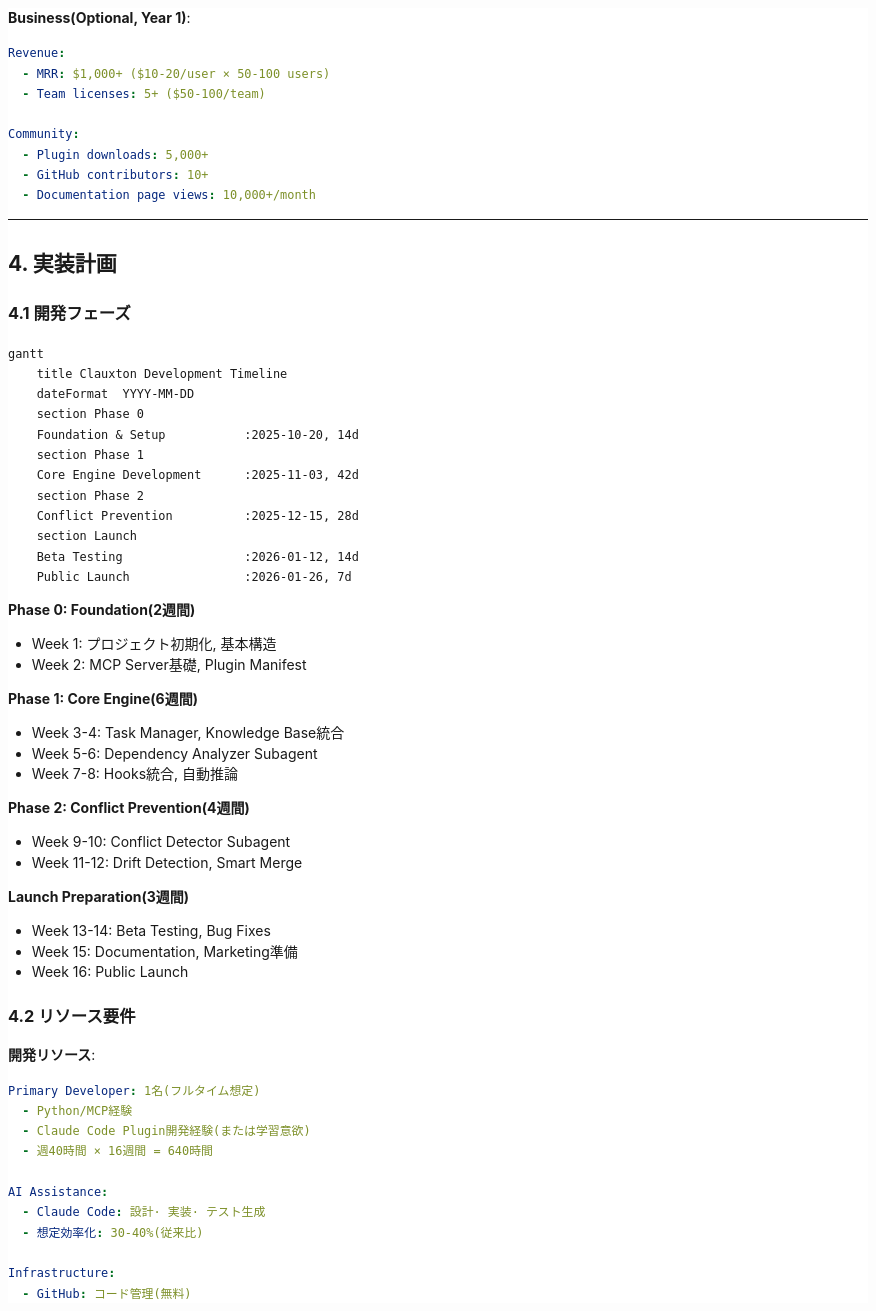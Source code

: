 **Business(Optional, Year 1)**:
```yaml
Revenue:
  - MRR: $1,000+ ($10-20/user × 50-100 users)
  - Team licenses: 5+ ($50-100/team)

Community:
  - Plugin downloads: 5,000+
  - GitHub contributors: 10+
  - Documentation page views: 10,000+/month
```

---

## 4. 実装計画

### 4.1 開発フェーズ

```mermaid
gantt
    title Clauxton Development Timeline
    dateFormat  YYYY-MM-DD
    section Phase 0
    Foundation & Setup           :2025-10-20, 14d
    section Phase 1
    Core Engine Development      :2025-11-03, 42d
    section Phase 2
    Conflict Prevention          :2025-12-15, 28d
    section Launch
    Beta Testing                 :2026-01-12, 14d
    Public Launch                :2026-01-26, 7d
```

**Phase 0: Foundation(2週間)**
- Week 1: プロジェクト初期化, 基本構造
- Week 2: MCP Server基礎, Plugin Manifest

**Phase 1: Core Engine(6週間)**
- Week 3-4: Task Manager, Knowledge Base統合
- Week 5-6: Dependency Analyzer Subagent
- Week 7-8: Hooks統合, 自動推論

**Phase 2: Conflict Prevention(4週間)**
- Week 9-10: Conflict Detector Subagent
- Week 11-12: Drift Detection, Smart Merge

**Launch Preparation(3週間)**
- Week 13-14: Beta Testing, Bug Fixes
- Week 15: Documentation, Marketing準備
- Week 16: Public Launch

### 4.2 リソース要件

**開発リソース**:
```yaml
Primary Developer: 1名(フルタイム想定)
  - Python/MCP経験
  - Claude Code Plugin開発経験(または学習意欲)
  - 週40時間 × 16週間 = 640時間

AI Assistance:
  - Claude Code: 設計· 実装· テスト生成
  - 想定効率化: 30-40%(従来比)

Infrastructure:
  - GitHub: コード管理(無料)
```